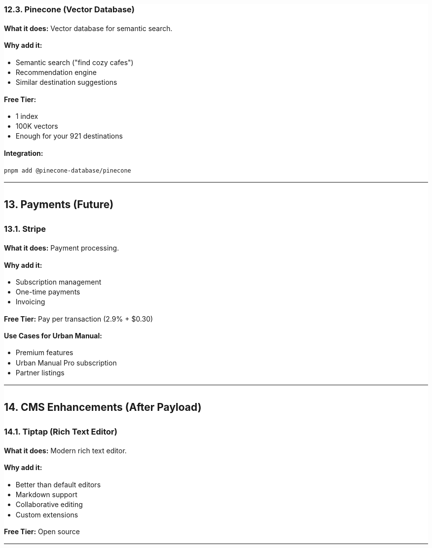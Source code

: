 
### 12.3. Pinecone (Vector Database)

**What it does:** Vector database for semantic search.

**Why add it:**
- Semantic search ("find cozy cafes")
- Recommendation engine
- Similar destination suggestions

**Free Tier:**
- 1 index
- 100K vectors
- Enough for your 921 destinations

**Integration:**
```bash
pnpm add @pinecone-database/pinecone
```

---

## 13. Payments (Future)

### 13.1. Stripe

**What it does:** Payment processing.

**Why add it:**
- Subscription management
- One-time payments
- Invoicing

**Free Tier:** Pay per transaction (2.9% + $0.30)

**Use Cases for Urban Manual:**
- Premium features
- Urban Manual Pro subscription
- Partner listings

---

## 14. CMS Enhancements (After Payload)

### 14.1. Tiptap (Rich Text Editor)

**What it does:** Modern rich text editor.

**Why add it:**
- Better than default editors
- Markdown support
- Collaborative editing
- Custom extensions

**Free Tier:** Open source

---